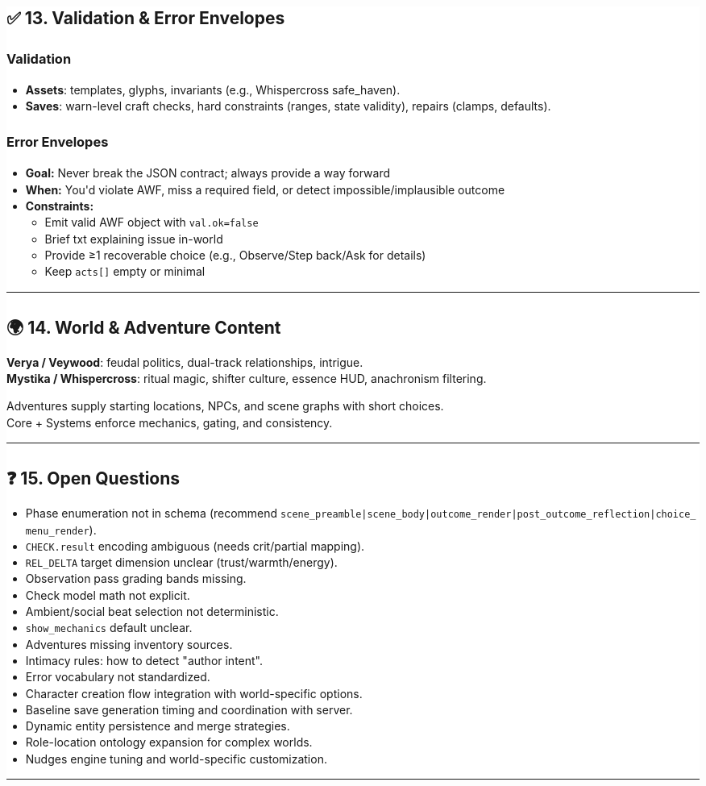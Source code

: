 
## ✅ 13. Validation & Error Envelopes

### Validation

- **Assets**: templates, glyphs, invariants (e.g., Whispercross safe_haven).
- **Saves**: warn-level craft checks, hard constraints (ranges, state validity), repairs (clamps, defaults).

### Error Envelopes

- **Goal:** Never break the JSON contract; always provide a way forward
- **When:** You'd violate AWF, miss a required field, or detect impossible/implausible outcome
- **Constraints:**
  - Emit valid AWF object with `val.ok=false`
  - Brief txt explaining issue in-world
  - Provide ≥1 recoverable choice (e.g., Observe/Step back/Ask for details)
  - Keep `acts[]` empty or minimal

---

## 🌍 14. World & Adventure Content

**Verya / Veywood**: feudal politics, dual-track relationships, intrigue.  
**Mystika / Whispercross**: ritual magic, shifter culture, essence HUD, anachronism filtering.

Adventures supply starting locations, NPCs, and scene graphs with short choices.  
Core + Systems enforce mechanics, gating, and consistency.

---

## ❓ 15. Open Questions

- Phase enumeration not in schema (recommend `scene_preamble|scene_body|outcome_render|post_outcome_reflection|choice_menu_render`).
- `CHECK.result` encoding ambiguous (needs crit/partial mapping).
- `REL_DELTA` target dimension unclear (trust/warmth/energy).
- Observation pass grading bands missing.
- Check model math not explicit.
- Ambient/social beat selection not deterministic.
- `show_mechanics` default unclear.
- Adventures missing inventory sources.
- Intimacy rules: how to detect "author intent".
- Error vocabulary not standardized.
- Character creation flow integration with world-specific options.
- Baseline save generation timing and coordination with server.
- Dynamic entity persistence and merge strategies.
- Role-location ontology expansion for complex worlds.
- Nudges engine tuning and world-specific customization.

---
